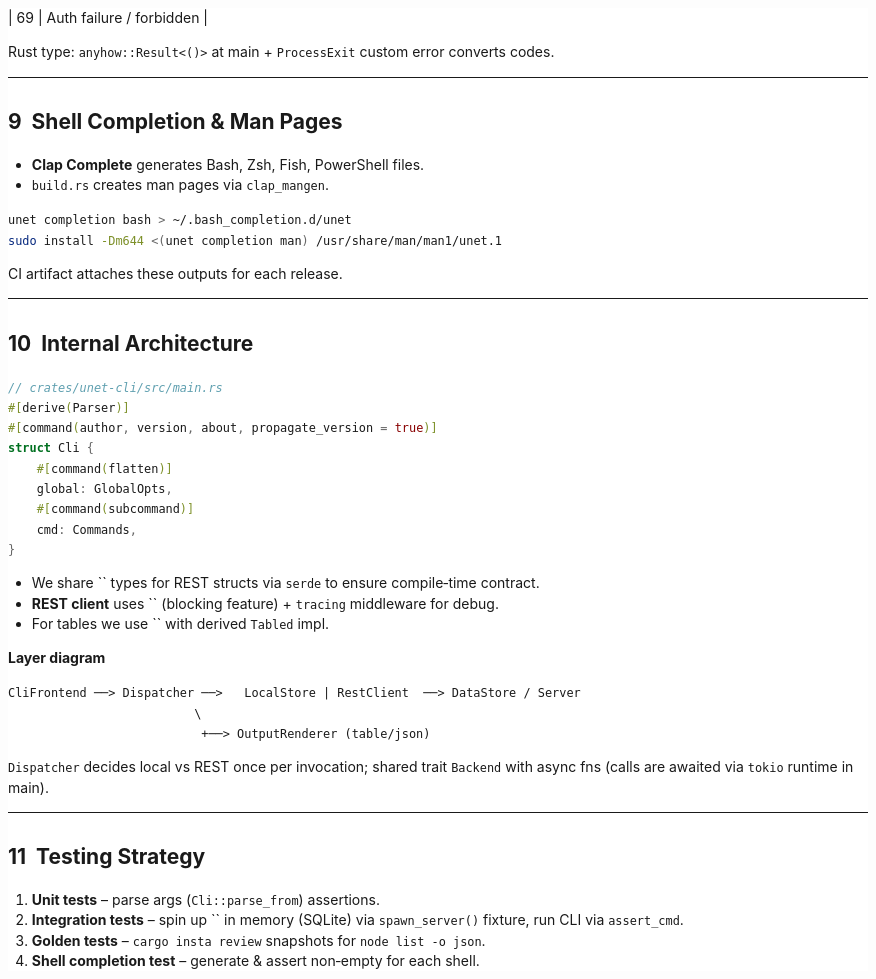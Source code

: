 | 69   | Auth failure / forbidden                   |

Rust type: `anyhow::Result<()>` at main + `ProcessExit` custom error converts codes.

---

## 9  Shell Completion & Man Pages

- **Clap Complete** generates Bash, Zsh, Fish, PowerShell files.
- `build.rs` creates man pages via `clap_mangen`.

```bash
unet completion bash > ~/.bash_completion.d/unet
sudo install -Dm644 <(unet completion man) /usr/share/man/man1/unet.1
```

CI artifact attaches these outputs for each release.

---

## 10  Internal Architecture

```rust
// crates/unet-cli/src/main.rs
#[derive(Parser)]
#[command(author, version, about, propagate_version = true)]
struct Cli {
    #[command(flatten)]
    global: GlobalOpts,
    #[command(subcommand)]
    cmd: Commands,
}
```

- We share `` types for REST structs via `serde` to ensure compile‑time contract.
- **REST client** uses `` (blocking feature) + `tracing` middleware for debug.
- For tables we use `` with derived `Tabled` impl.

**Layer diagram**

```text
CliFrontend ──> Dispatcher ──>   LocalStore | RestClient  ──> DataStore / Server
                          \
                           +──> OutputRenderer (table/json)
```

`Dispatcher` decides local vs REST once per invocation; shared trait `Backend` with async fns (calls are awaited via `tokio` runtime in main).

---

## 11  Testing Strategy

1. **Unit tests** – parse args (`Cli::parse_from`) assertions.
2. **Integration tests** – spin up `` in memory (SQLite) via `spawn_server()` fixture, run CLI via `assert_cmd`.
3. **Golden tests** – `cargo insta review` snapshots for `node list -o json`.
4. **Shell completion test** – generate & assert non‑empty for each shell.
